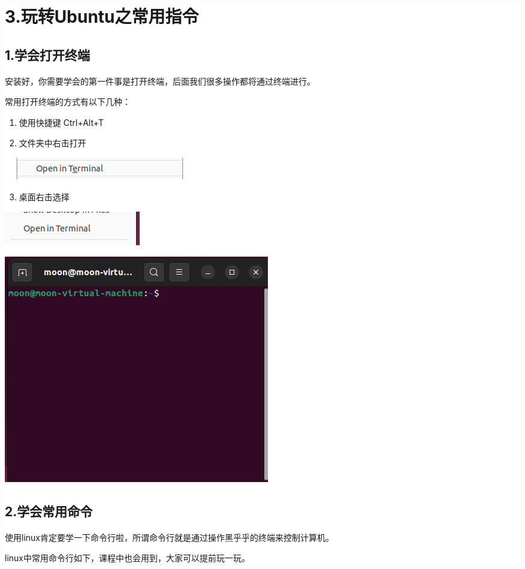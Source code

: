# 3.玩转Ubuntu之常用指令

## 1.学会打开终端

安装好，你需要学会的第一件事是打开终端，后面我们很多操作都将通过终端进行。

常用打开终端的方式有以下几种：

1. 使用快捷键 Ctrl+Alt+T

2. 文件夹中右击打开

![image-20220526134550982](3.玩转Ubuntu之常用指令/imgs/image-20220526134550982.png)

3. 桌面右击选择

![image-20220526134518911](3.玩转Ubuntu之常用指令/imgs/image-20220526134518911.png)

![image-20220526134726274](3.玩转Ubuntu之常用指令/imgs/image-20220526134726274.png)



## 2.学会常用命令

使用linux肯定要学一下命令行啦，所谓命令行就是通过操作黑乎乎的终端来控制计算机。

linux中常用命令行如下，课程中也会用到，大家可以提前玩一玩。
